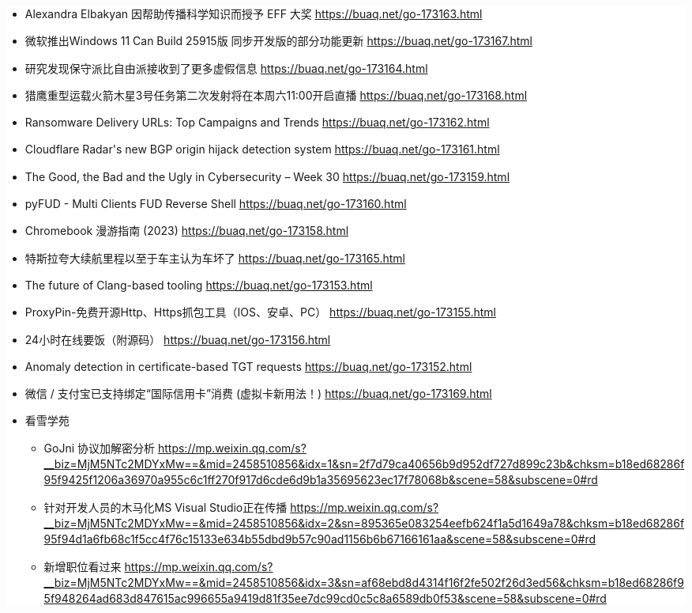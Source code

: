   - Alexandra Elbakyan 因帮助传播科学知识而授予 EFF 大奖
https://buaq.net/go-173163.html

  - 微软推出Windows 11 Can Build 25915版 同步开发版的部分功能更新
https://buaq.net/go-173167.html

  - 研究发现保守派比自由派接收到了更多虚假信息
https://buaq.net/go-173164.html

  - 猎鹰重型运载火箭木星3号任务第二次发射将在本周六11:00开启直播
https://buaq.net/go-173168.html

  - Ransomware Delivery URLs: Top Campaigns and Trends
https://buaq.net/go-173162.html

  - Cloudflare Radar's new BGP origin hijack detection system
https://buaq.net/go-173161.html

  - The Good, the Bad and the Ugly in Cybersecurity – Week 30
https://buaq.net/go-173159.html

  - pyFUD - Multi Clients FUD Reverse Shell
https://buaq.net/go-173160.html

  - Chromebook 漫游指南 (2023)
https://buaq.net/go-173158.html

  - 特斯拉夸大续航里程以至于车主认为车坏了
https://buaq.net/go-173165.html

  - The future of Clang-based tooling
https://buaq.net/go-173153.html

  - ProxyPin-免费开源Http、Https抓包工具（IOS、安卓、PC）
https://buaq.net/go-173155.html

  - 24小时在线要饭（附源码）
https://buaq.net/go-173156.html

  - Anomaly detection in certificate-based TGT requests
https://buaq.net/go-173152.html

  - 微信 / 支付宝已支持绑定“国际信用卡”消费 (虚拟卡新用法！)
https://buaq.net/go-173169.html

- 看雪学苑
  - GoJni 协议加解密分析
https://mp.weixin.qq.com/s?__biz=MjM5NTc2MDYxMw==&mid=2458510856&idx=1&sn=2f7d79ca40656b9d952df727d899c23b&chksm=b18ed68286f95f9425f1206a36970a955c6c1ff270f917d6cde6d9b1a35695623ec17f78068b&scene=58&subscene=0#rd

  - 针对开发人员的木马化MS Visual Studio正在传播
https://mp.weixin.qq.com/s?__biz=MjM5NTc2MDYxMw==&mid=2458510856&idx=2&sn=895365e083254eefb624f1a5d1649a78&chksm=b18ed68286f95f94d1a6fb68c1f5cc4f76c15133e634b55dbd9b57c90ad1156b6b67166161aa&scene=58&subscene=0#rd

  - 新增职位看过来
https://mp.weixin.qq.com/s?__biz=MjM5NTc2MDYxMw==&mid=2458510856&idx=3&sn=af68ebd8d4314f16f2fe502f26d3ed56&chksm=b18ed68286f95f948264ad683d847615ac996655a9419d81f35ee7dc99cd0c5c8a6589db0f53&scene=58&subscene=0#rd
